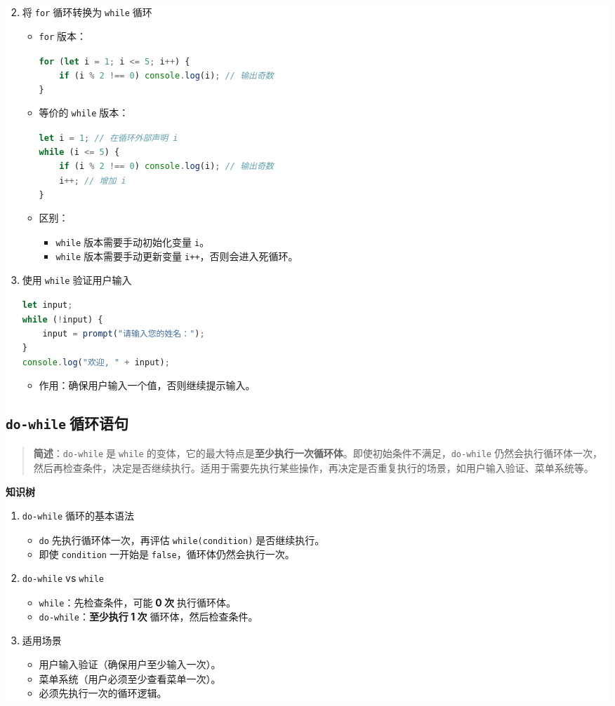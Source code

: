 2. 将 `for` 循环转换为 `while` 循环

    - `for` 版本：

        ```javascript
        for (let i = 1; i <= 5; i++) {
        	if (i % 2 !== 0) console.log(i); // 输出奇数
        }
        ```

    - 等价的 `while` 版本：

        ```javascript
        let i = 1; // 在循环外部声明 i
        while (i <= 5) {
        	if (i % 2 !== 0) console.log(i); // 输出奇数
        	i++; // 增加 i
        }
        ```

    - 区别：
        - `while` 版本需要手动初始化变量 `i`。
        - `while` 版本需要手动更新变量 `i++`，否则会进入死循环。

3. 使用 `while` 验证用户输入

    ```js
    let input;
    while (!input) {
    	input = prompt("请输入您的姓名：");
    }
    console.log("欢迎, " + input);
    ```

    - 作用：确保用户输入一个值，否则继续提示输入。

## `do-while` 循环语句

> **简述**：`do-while` 是 `while` 的变体，它的最大特点是**至少执行一次循环体**。即使初始条件不满足，`do-while` 仍然会执行循环体一次，然后再检查条件，决定是否继续执行。适用于需要先执行某些操作，再决定是否重复执行的场景，如用户输入验证、菜单系统等。

**知识树**

1. `do-while` 循环的基本语法

    - `do` 先执行循环体一次，再评估 `while(condition)` 是否继续执行。
    - 即使 `condition` 一开始是 `false`，循环体仍然会执行一次。

2. `do-while` vs `while`

    - `while`：先检查条件，可能 **0 次** 执行循环体。
    - `do-while`：**至少执行 1 次** 循环体，然后检查条件。

3. 适用场景

    - 用户输入验证（确保用户至少输入一次）。
    - 菜单系统（用户必须至少查看菜单一次）。
    - 必须先执行一次的循环逻辑。
